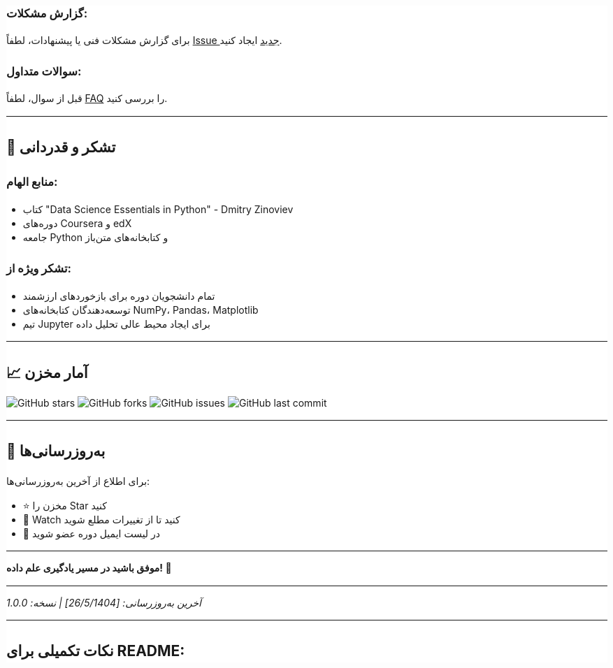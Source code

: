 ### گزارش مشکلات:
برای گزارش مشکلات فنی یا پیشنهادات، لطفاً [Issue جدید](../../issues) ایجاد کنید.

### سوالات متداول:
قبل از سوال، لطفاً [FAQ](resources/faq.md) را بررسی کنید.

---

## 🙏 تشکر و قدردانی

### منابع الهام:
- کتاب "Data Science Essentials in Python" - Dmitry Zinoviev
- دوره‌های Coursera و edX
- جامعه Python و کتابخانه‌های متن‌باز

### تشکر ویژه از:
- تمام دانشجویان دوره برای بازخوردهای ارزشمند
- توسعه‌دهندگان کتابخانه‌های NumPy، Pandas، Matplotlib
- تیم Jupyter برای ایجاد محیط عالی تحلیل داده

---

## 📈 آمار مخزن

![GitHub stars](https://img.shields.io/github/stars/[username]/data-science-python-course?style=social)
![GitHub forks](https://img.shields.io/github/forks/[username]/data-science-python-course?style=social)
![GitHub issues](https://img.shields.io/github/issues/[username]/data-science-python-course)
![GitHub last commit](https://img.shields.io/github/last-commit/[username]/data-science-python-course)

---

## 🔄 به‌روزرسانی‌ها

برای اطلاع از آخرین به‌روزرسانی‌ها:
- ⭐ مخزن را Star کنید
- 👀 Watch کنید تا از تغییرات مطلع شوید
- 📧 در لیست ایمیل دوره عضو شوید

---

**موفق باشید در مسیر یادگیری علم داده! 🚀**

---

*آخرین به‌روزرسانی: [26/5/1404] | نسخه: 1.0.0*

---

## نکات تکمیلی برای README:
